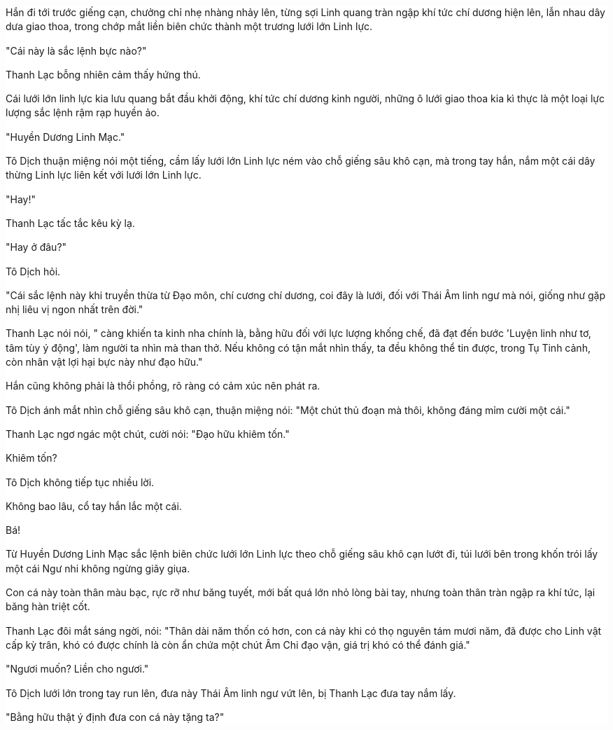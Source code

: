 Hắn đi tới trước giếng cạn, chưởng chỉ nhẹ nhàng nhảy lên, từng sợi Linh quang tràn ngập khí tức chí dương hiện lên, lẫn nhau dây dưa giao thoa, trong chớp mắt liền biên chức thành một trương lưới lớn Linh lực.

"Cái này là sắc lệnh bực nào?"

Thanh Lạc bỗng nhiên cảm thấy hứng thú.

Cái lưới lớn linh lực kia lưu quang bắt đầu khởi động, khí tức chí dương kinh người, những ô lưới giao thoa kia kì thực là một loại lực lượng sắc lệnh rậm rạp huyền ảo.

"Huyền Dương Linh Mạc."

Tô Dịch thuận miệng nói một tiếng, cầm lấy lưới lớn Linh lực ném vào chỗ giếng sâu khô cạn, mà trong tay hắn, nắm một cái dây thừng Linh lực liên kết với lưới lớn Linh lực.

"Hay!"

Thanh Lạc tấc tắc kêu kỳ lạ.

"Hay ở đâu?"

Tô Dịch hỏi.

"Cái sắc lệnh này khi truyền thừa từ Đạo môn, chí cương chí dương, coi đây là lưới, đối với Thái Âm linh ngư mà nói, giống như gặp nhị liêu vị ngon nhất trên đời."

Thanh Lạc nói nói, " càng khiến ta kinh nha chính là, bằng hữu đối với lực lượng khống chế, đã đạt đến bước 'Luyện linh như tơ, tâm tùy ý động', làm người ta nhìn mà than thở. Nếu không có tận mắt nhìn thấy, ta đều không thể tin được, trong Tụ Tinh cảnh, còn nhân vật lợi hại bực này như đạo hữu."

Hắn cũng không phải là thổi phồng, rõ ràng có cảm xúc nên phát ra.

Tô Dịch ánh mắt nhìn chỗ giếng sâu khô cạn, thuận miệng nói: "Một chút thủ đoạn mà thôi, không đáng mỉm cười một cái."

Thanh Lạc ngơ ngác một chút, cười nói: "Đạo hữu khiêm tốn."

Khiêm tốn?

Tô Dịch không tiếp tục nhiều lời.

Không bao lâu, cổ tay hắn lắc một cái.

Bá!

Từ Huyền Dương Linh Mạc sắc lệnh biên chức lưới lớn Linh lực theo chỗ giếng sâu khô cạn lướt đi, túi lưới bên trong khốn trói lấy một cái Ngư nhi không ngừng giãy giụa.

Con cá này toàn thân màu bạc, rực rỡ như băng tuyết, mới bất quá lớn nhỏ lòng bài tay, nhưng toàn thân tràn ngập ra khí tức, lại băng hàn triệt cốt.

Thanh Lạc đôi mắt sáng ngời, nói: "Thân dài năm thốn có hơn, con cá này khi có thọ nguyên tám mươi năm, đã được cho Linh vật cấp kỳ trân, khó có được chính là còn ẩn chứa một chút Âm Chi đạo vận, giá trị khó có thể đánh giá."

"Ngươi muốn? Liền cho ngươi."

Tô Dịch lưới lớn trong tay run lên, đưa này Thái Âm linh ngư vứt lên, bị Thanh Lạc đưa tay nắm lấy.

"Bằng hữu thật ý định đưa con cá này tặng ta?"
